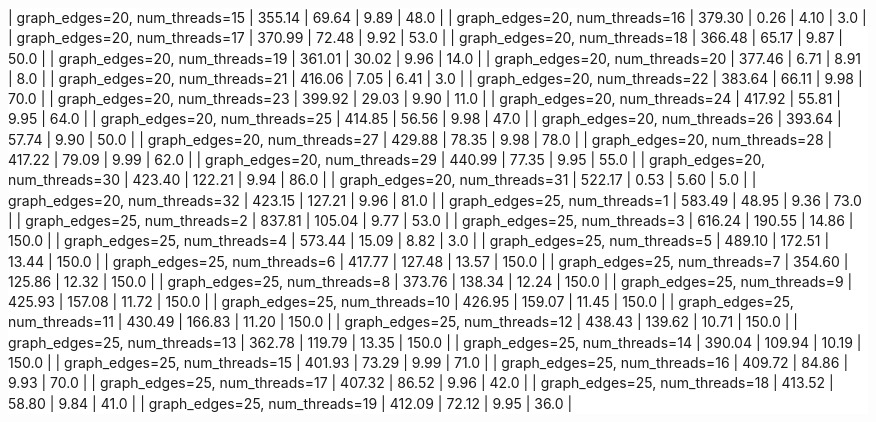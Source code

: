 | graph_edges=20, num_threads=15 | 355.14 | 69.64 | 9.89 | 48.0 |
| graph_edges=20, num_threads=16 | 379.30 | 0.26 | 4.10 | 3.0 |
| graph_edges=20, num_threads=17 | 370.99 | 72.48 | 9.92 | 53.0 |
| graph_edges=20, num_threads=18 | 366.48 | 65.17 | 9.87 | 50.0 |
| graph_edges=20, num_threads=19 | 361.01 | 30.02 | 9.96 | 14.0 |
| graph_edges=20, num_threads=20 | 377.46 | 6.71 | 8.91 | 8.0 |
| graph_edges=20, num_threads=21 | 416.06 | 7.05 | 6.41 | 3.0 |
| graph_edges=20, num_threads=22 | 383.64 | 66.11 | 9.98 | 70.0 |
| graph_edges=20, num_threads=23 | 399.92 | 29.03 | 9.90 | 11.0 |
| graph_edges=20, num_threads=24 | 417.92 | 55.81 | 9.95 | 64.0 |
| graph_edges=20, num_threads=25 | 414.85 | 56.56 | 9.98 | 47.0 |
| graph_edges=20, num_threads=26 | 393.64 | 57.74 | 9.90 | 50.0 |
| graph_edges=20, num_threads=27 | 429.88 | 78.35 | 9.98 | 78.0 |
| graph_edges=20, num_threads=28 | 417.22 | 79.09 | 9.99 | 62.0 |
| graph_edges=20, num_threads=29 | 440.99 | 77.35 | 9.95 | 55.0 |
| graph_edges=20, num_threads=30 | 423.40 | 122.21 | 9.94 | 86.0 |
| graph_edges=20, num_threads=31 | 522.17 | 0.53 | 5.60 | 5.0 |
| graph_edges=20, num_threads=32 | 423.15 | 127.21 | 9.96 | 81.0 |
| graph_edges=25, num_threads=1 | 583.49 | 48.95 | 9.36 | 73.0 |
| graph_edges=25, num_threads=2 | 837.81 | 105.04 | 9.77 | 53.0 |
| graph_edges=25, num_threads=3 | 616.24 | 190.55 | 14.86 | 150.0 |
| graph_edges=25, num_threads=4 | 573.44 | 15.09 | 8.82 | 3.0 |
| graph_edges=25, num_threads=5 | 489.10 | 172.51 | 13.44 | 150.0 |
| graph_edges=25, num_threads=6 | 417.77 | 127.48 | 13.57 | 150.0 |
| graph_edges=25, num_threads=7 | 354.60 | 125.86 | 12.32 | 150.0 |
| graph_edges=25, num_threads=8 | 373.76 | 138.34 | 12.24 | 150.0 |
| graph_edges=25, num_threads=9 | 425.93 | 157.08 | 11.72 | 150.0 |
| graph_edges=25, num_threads=10 | 426.95 | 159.07 | 11.45 | 150.0 |
| graph_edges=25, num_threads=11 | 430.49 | 166.83 | 11.20 | 150.0 |
| graph_edges=25, num_threads=12 | 438.43 | 139.62 | 10.71 | 150.0 |
| graph_edges=25, num_threads=13 | 362.78 | 119.79 | 13.35 | 150.0 |
| graph_edges=25, num_threads=14 | 390.04 | 109.94 | 10.19 | 150.0 |
| graph_edges=25, num_threads=15 | 401.93 | 73.29 | 9.99 | 71.0 |
| graph_edges=25, num_threads=16 | 409.72 | 84.86 | 9.93 | 70.0 |
| graph_edges=25, num_threads=17 | 407.32 | 86.52 | 9.96 | 42.0 |
| graph_edges=25, num_threads=18 | 413.52 | 58.80 | 9.84 | 41.0 |
| graph_edges=25, num_threads=19 | 412.09 | 72.12 | 9.95 | 36.0 |